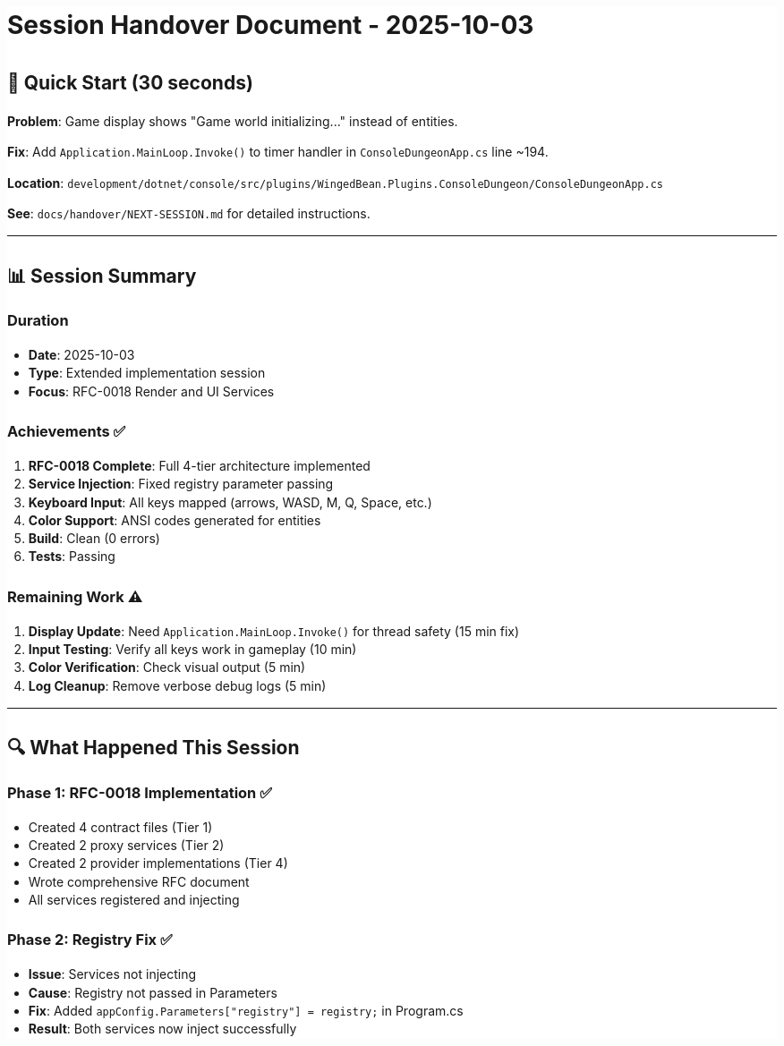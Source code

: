 # Session Handover Document - 2025-10-03

## 🎯 Quick Start (30 seconds)

**Problem**: Game display shows "Game world initializing..." instead of entities.

**Fix**: Add `Application.MainLoop.Invoke()` to timer handler in `ConsoleDungeonApp.cs` line ~194.

**Location**: `development/dotnet/console/src/plugins/WingedBean.Plugins.ConsoleDungeon/ConsoleDungeonApp.cs`

**See**: `docs/handover/NEXT-SESSION.md` for detailed instructions.

---

## 📊 Session Summary

### Duration
- **Date**: 2025-10-03
- **Type**: Extended implementation session
- **Focus**: RFC-0018 Render and UI Services

### Achievements ✅

1. **RFC-0018 Complete**: Full 4-tier architecture implemented
2. **Service Injection**: Fixed registry parameter passing
3. **Keyboard Input**: All keys mapped (arrows, WASD, M, Q, Space, etc.)
4. **Color Support**: ANSI codes generated for entities
5. **Build**: Clean (0 errors)
6. **Tests**: Passing

### Remaining Work ⚠️

1. **Display Update**: Need `Application.MainLoop.Invoke()` for thread safety (15 min fix)
2. **Input Testing**: Verify all keys work in gameplay (10 min)
3. **Color Verification**: Check visual output (5 min)
4. **Log Cleanup**: Remove verbose debug logs (5 min)

---

## 🔍 What Happened This Session

### Phase 1: RFC-0018 Implementation ✅
- Created 4 contract files (Tier 1)
- Created 2 proxy services (Tier 2)
- Created 2 provider implementations (Tier 4)
- Wrote comprehensive RFC document
- All services registered and injecting

### Phase 2: Registry Fix ✅
- **Issue**: Services not injecting
- **Cause**: Registry not passed in Parameters
- **Fix**: Added `appConfig.Parameters["registry"] = registry;` in Program.cs
- **Result**: Both services now inject successfully
